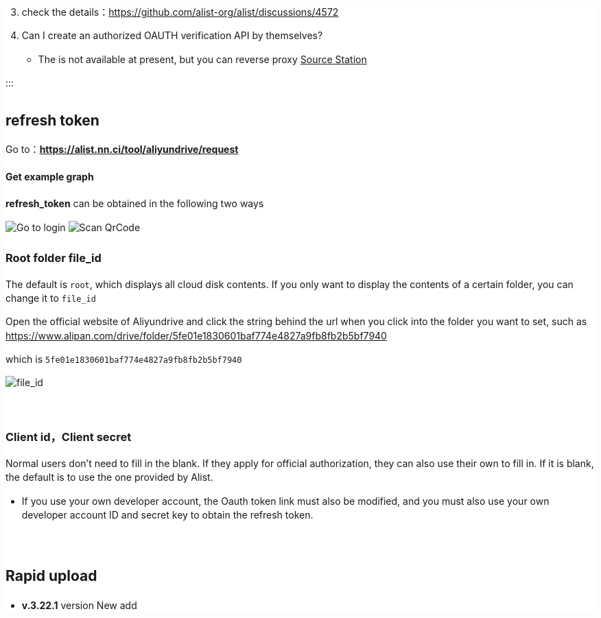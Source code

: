 3. check the details：https://github.com/alist-org/alist/discussions/4572

4. Can I create an authorized OAUTH verification API by themselves?
    - The is not available at present, but you can reverse proxy [Source Station](https://api.nni.ci)



:::



## **refresh token**

Go to：**https://alist.nn.ci/tool/aliyundrive/request**

#### **Get example graph**

**refresh_token** can be obtained in the following two ways

<div class="image-preview">  
    <img src="/img/drivers/aliyun/token1.png" alt="Go to login" title="Go to login"/>
    <img src="/img/drivers/aliyun/token2.png" alt="Scan QrCode" title="Scan QrCode"/>
</div>


### **Root folder file_id**

The default is `root`, which displays all cloud disk contents. If you only want to display the contents of a certain folder, you can change it to `file_id`

Open the official website of Aliyundrive and click the string behind the url when you click into the folder you want to set, such as https://www.alipan.com/drive/folder/5fe01e1830601baf774e4827a9fb8fb2b5bf7940

which is `5fe01e1830601baf774e4827a9fb8fb2b5bf7940`

![file_id](/img/drivers/aliyundrive.png)

<br/>



### **Client id，Client secret**

Normal users don’t need to fill in the blank. If they apply for official authorization, they can also use their own to fill in. If it is blank, the default is to use the one provided by Alist.

- If you use your own developer account, the Oauth token link must also be modified, and you must also use your own developer account ID and secret key to obtain the refresh token.

<br/>



## **Rapid upload**

- **v.3.22.1** version New add
